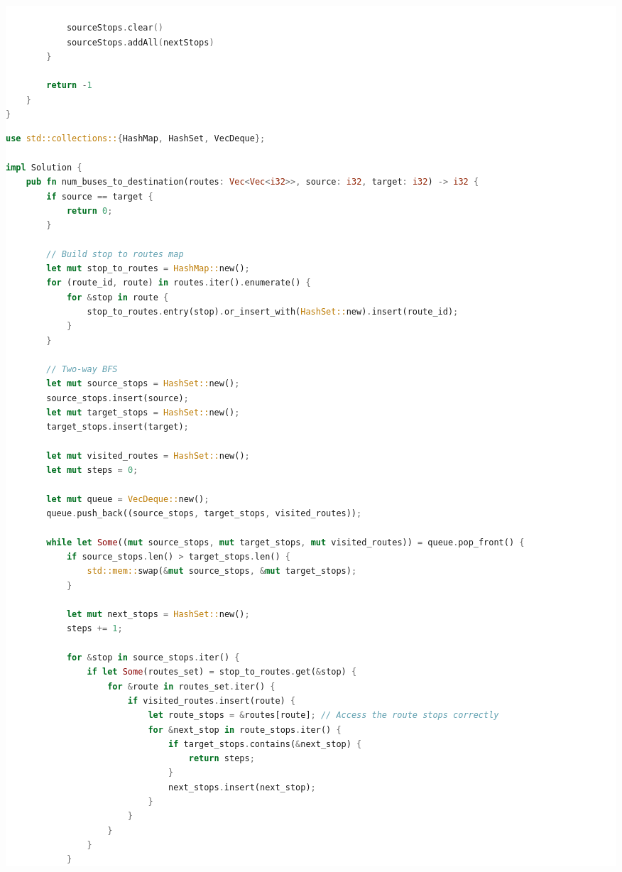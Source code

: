 ```kotlin []

            sourceStops.clear()
            sourceStops.addAll(nextStops)
        }

        return -1
    }
}
```
```Rust []
use std::collections::{HashMap, HashSet, VecDeque};

impl Solution {
    pub fn num_buses_to_destination(routes: Vec<Vec<i32>>, source: i32, target: i32) -> i32 {
        if source == target {
            return 0;
        }

        // Build stop to routes map
        let mut stop_to_routes = HashMap::new();
        for (route_id, route) in routes.iter().enumerate() {
            for &stop in route {
                stop_to_routes.entry(stop).or_insert_with(HashSet::new).insert(route_id);
            }
        }

        // Two-way BFS
        let mut source_stops = HashSet::new();
        source_stops.insert(source);
        let mut target_stops = HashSet::new();
        target_stops.insert(target);

        let mut visited_routes = HashSet::new();
        let mut steps = 0;

        let mut queue = VecDeque::new();
        queue.push_back((source_stops, target_stops, visited_routes));

        while let Some((mut source_stops, mut target_stops, mut visited_routes)) = queue.pop_front() {
            if source_stops.len() > target_stops.len() {
                std::mem::swap(&mut source_stops, &mut target_stops);
            }

            let mut next_stops = HashSet::new();
            steps += 1;

            for &stop in source_stops.iter() {
                if let Some(routes_set) = stop_to_routes.get(&stop) {
                    for &route in routes_set.iter() {
                        if visited_routes.insert(route) {
                            let route_stops = &routes[route]; // Access the route stops correctly
                            for &next_stop in route_stops.iter() {
                                if target_stops.contains(&next_stop) {
                                    return steps;
                                }
                                next_stops.insert(next_stop);
                            }
                        }
                    }
                }
            }

```